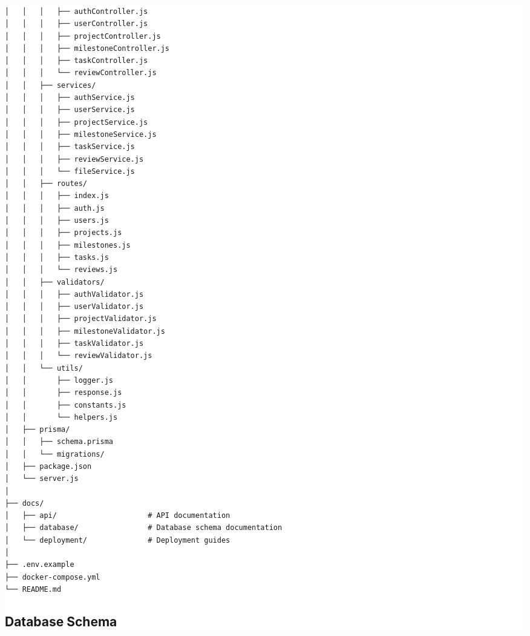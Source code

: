 ```
│   │   │   ├── authController.js
│   │   │   ├── userController.js
│   │   │   ├── projectController.js
│   │   │   ├── milestoneController.js
│   │   │   ├── taskController.js
│   │   │   └── reviewController.js
│   │   ├── services/
│   │   │   ├── authService.js
│   │   │   ├── userService.js
│   │   │   ├── projectService.js
│   │   │   ├── milestoneService.js
│   │   │   ├── taskService.js
│   │   │   ├── reviewService.js
│   │   │   └── fileService.js
│   │   ├── routes/
│   │   │   ├── index.js
│   │   │   ├── auth.js
│   │   │   ├── users.js
│   │   │   ├── projects.js
│   │   │   ├── milestones.js
│   │   │   ├── tasks.js
│   │   │   └── reviews.js
│   │   ├── validators/
│   │   │   ├── authValidator.js
│   │   │   ├── userValidator.js
│   │   │   ├── projectValidator.js
│   │   │   ├── milestoneValidator.js
│   │   │   ├── taskValidator.js
│   │   │   └── reviewValidator.js
│   │   └── utils/
│   │       ├── logger.js
│   │       ├── response.js
│   │       ├── constants.js
│   │       └── helpers.js
│   ├── prisma/
│   │   ├── schema.prisma
│   │   └── migrations/
│   ├── package.json
│   └── server.js
│
├── docs/
│   ├── api/                     # API documentation
│   ├── database/                # Database schema documentation
│   └── deployment/              # Deployment guides
│
├── .env.example
├── docker-compose.yml
└── README.md
```

## Database Schema
